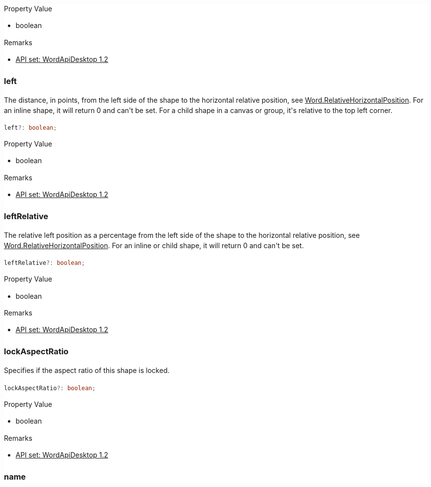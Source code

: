 Property Value
- boolean

Remarks
- [API set: WordApiDesktop 1.2](/en-us/javascript/api/requirement-sets/word/word-api-requirement-sets)

### left

The distance, in points, from the left side of the shape to the horizontal relative position, see [Word.RelativeHorizontalPosition](/en-us/javascript/api/word/word.relativehorizontalposition). For an inline shape, it will return 0 and can't be set. For a child shape in a canvas or group, it's relative to the top left corner.

```typescript
left?: boolean;
```

Property Value
- boolean

Remarks
- [API set: WordApiDesktop 1.2](/en-us/javascript/api/requirement-sets/word/word-api-requirement-sets)

### leftRelative

The relative left position as a percentage from the left side of the shape to the horizontal relative position, see [Word.RelativeHorizontalPosition](/en-us/javascript/api/word/word.relativehorizontalposition). For an inline or child shape, it will return 0 and can't be set.

```typescript
leftRelative?: boolean;
```

Property Value
- boolean

Remarks
- [API set: WordApiDesktop 1.2](/en-us/javascript/api/requirement-sets/word/word-api-requirement-sets)

### lockAspectRatio

Specifies if the aspect ratio of this shape is locked.

```typescript
lockAspectRatio?: boolean;
```

Property Value
- boolean

Remarks
- [API set: WordApiDesktop 1.2](/en-us/javascript/api/requirement-sets/word/word-api-requirement-sets)

### name
